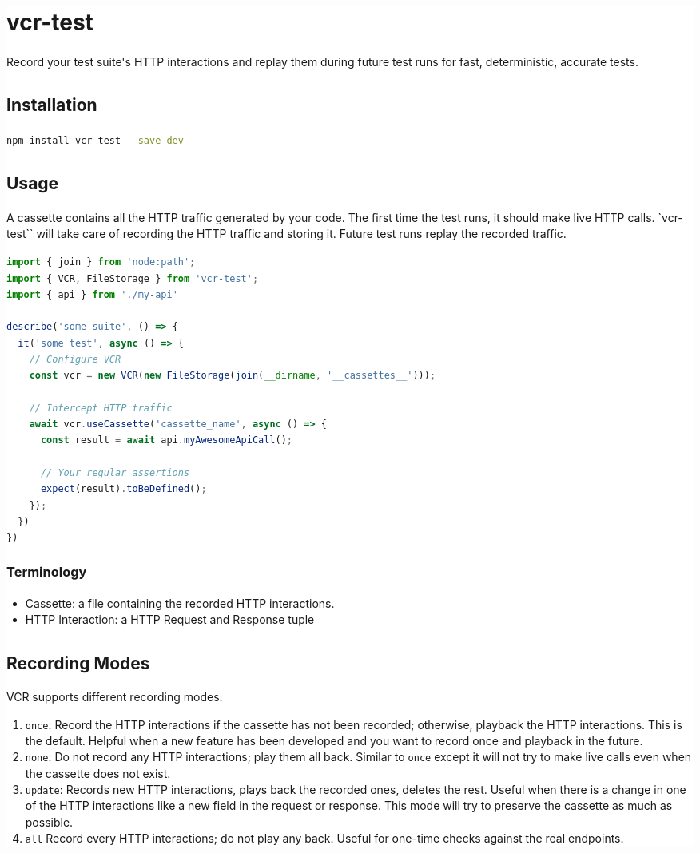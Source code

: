 # vcr-test

Record your test suite's HTTP interactions and replay them during future test runs for fast, deterministic, accurate tests.

## Installation

```bash
npm install vcr-test --save-dev
```

## Usage
A cassette contains all the HTTP traffic generated by your code. The first time the test runs, it should make live HTTP calls. `vcr-test`` will take care of recording the HTTP traffic and storing it. Future test runs replay the recorded traffic.

```ts
import { join } from 'node:path';
import { VCR, FileStorage } from 'vcr-test';
import { api } from './my-api'

describe('some suite', () => {
  it('some test', async () => {
    // Configure VCR
    const vcr = new VCR(new FileStorage(join(__dirname, '__cassettes__')));

    // Intercept HTTP traffic
    await vcr.useCassette('cassette_name', async () => {
      const result = await api.myAwesomeApiCall();

      // Your regular assertions
      expect(result).toBeDefined();
    });
  })
})
```

### Terminology

- Cassette: a file containing the recorded HTTP interactions.
- HTTP Interaction: a HTTP Request and Response tuple

## Recording Modes
VCR supports different recording modes:

1. `once`: Record the HTTP interactions if the cassette has not been recorded; otherwise, playback the HTTP interactions. This is the default. Helpful when a new feature has been developed and you want to record once and playback in the future.
2. `none`: Do not record any HTTP interactions; play them all back. Similar to `once` except it will not try to make live calls even when the cassette does not exist.
3. `update`: Records new HTTP interactions, plays back the recorded ones, deletes the rest. Useful when there is a change in one of the HTTP interactions like a new field in the request or response. This mode will try to preserve the cassette as much as possible.
4. `all` Record every HTTP interactions; do not play any back. Useful for one-time checks against the real endpoints.
